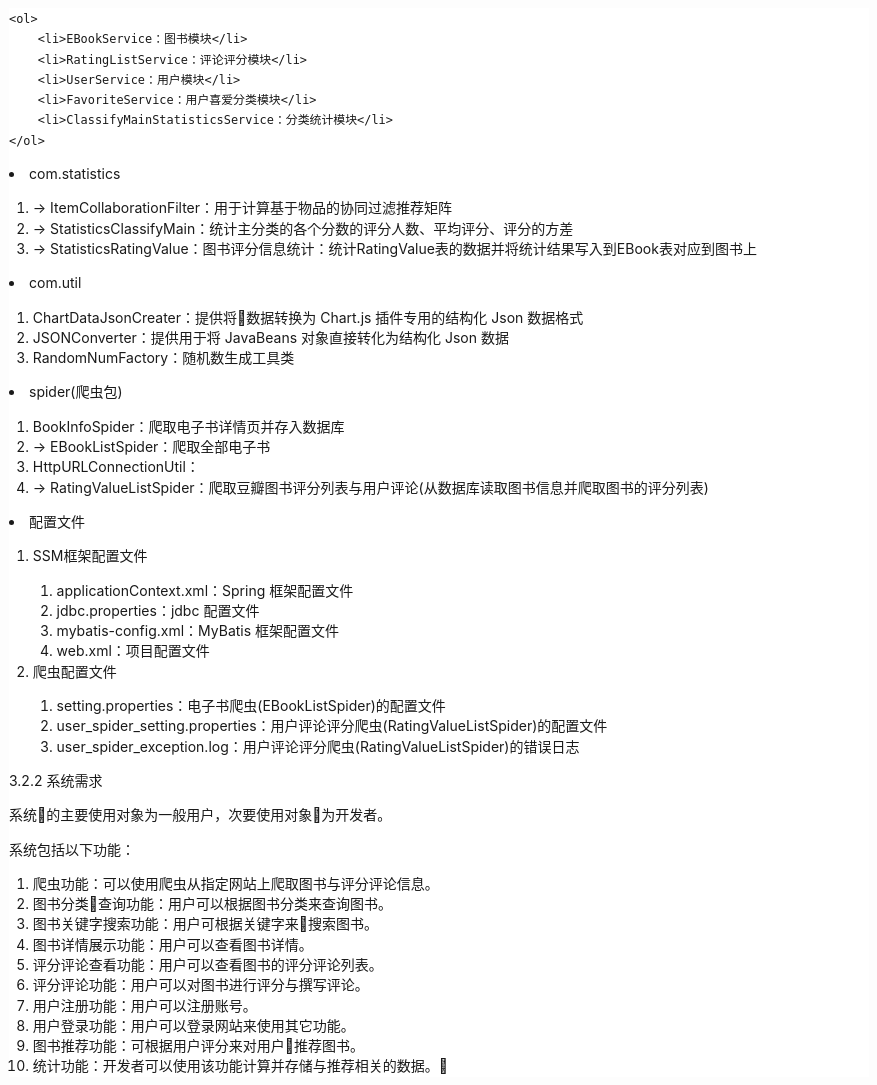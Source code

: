     <ol>
        <li>EBookService：图书模块</li>
        <li>RatingListService：评论评分模块</li>
        <li>UserService：用户模块</li>
        <li>FavoriteService：用户喜爱分类模块</li>
        <li>ClassifyMainStatisticsService：分类统计模块</li>
    </ol>
<li>com.statistics</li>
    <ol>
        <li>&#8594; ItemCollaborationFilter：用于计算基于物品的协同过滤推荐矩阵</li>
        <li>&#8594; StatisticsClassifyMain：统计主分类的各个分数的评分人数、平均评分、评分的方差</li>
        <li>&#8594; StatisticsRatingValue：图书评分信息统计：统计RatingValue表的数据并将统计结果写入到EBook表对应到图书上</li>
    </ol>
<li>com.util</li>
    <ol>
        <li>ChartDataJsonCreater：提供将数据转换为 Chart.js 插件专用的结构化 Json 数据格式</li>
        <li>JSONConverter：提供用于将 JavaBeans 对象直接转化为结构化 Json 数据</li>
        <li>RandomNumFactory：随机数生成工具类</li>
    </ol>
<li>spider(爬虫包)</li>
    <ol>
        <li>BookInfoSpider：爬取电子书详情页并存入数据库</li>
        <li>&#8594; EBookListSpider：爬取全部电子书</li>
        <li>HttpURLConnectionUtil：</li>
        <li>&#8594; RatingValueListSpider：爬取豆瓣图书评分列表与用户评论(从数据库读取图书信息并爬取图书的评分列表)</li>
    </ol>
<li>配置文件</li>
    <ol>
        <li>SSM框架配置文件</li>
        <ol>
            <li>applicationContext.xml：Spring 框架配置文件</li>
            <li>jdbc.properties：jdbc 配置文件</li>
            <li>mybatis-config.xml：MyBatis 框架配置文件</li>
            <li>web.xml：项目配置文件</li>
        </ol>
        <li>爬虫配置文件</li>
        <ol>
            <li>setting.properties：电子书爬虫(EBookListSpider)的配置文件</li>
            <li>user_spider_setting.properties：用户评论评分爬虫(RatingValueListSpider)的配置文件</li>
            <li>user_spider_exception.log：用户评论评分爬虫(RatingValueListSpider)的错误日志</li>
        </ol>
    </ol>
</ol>

3.2.2 系统需求

系统的主要使用对象为一般用户，次要使用对象为开发者。

系统包括以下功能：

1. 爬虫功能：可以使用爬虫从指定网站上爬取图书与评分评论信息。
2. 图书分类查询功能：用户可以根据图书分类来查询图书。
3. 图书关键字搜索功能：用户可根据关键字来搜索图书。
4. 图书详情展示功能：用户可以查看图书详情。
5. 评分评论查看功能：用户可以查看图书的评分评论列表。
6. 评分评论功能：用户可以对图书进行评分与撰写评论。
7. 用户注册功能：用户可以注册账号。
8. 用户登录功能：用户可以登录网站来使用其它功能。
9. 图书推荐功能：可根据用户评分来对用户推荐图书。
10. 统计功能：开发者可以使用该功能计算并存储与推荐相关的数据。
